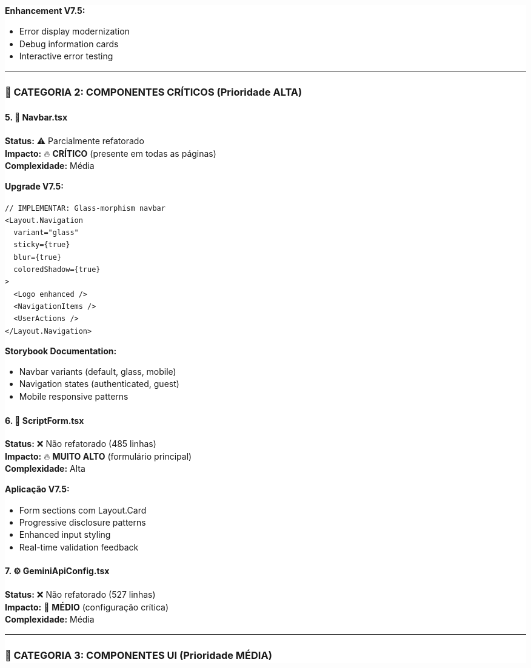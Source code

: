 **Enhancement V7.5:**
- Error display modernization
- Debug information cards
- Interactive error testing

---

### **🧩 CATEGORIA 2: COMPONENTES CRÍTICOS (Prioridade ALTA)**

#### **5. 🔗 Navbar.tsx**
**Status:** ⚠️ Parcialmente refatorado  
**Impacto:** 🔥 **CRÍTICO** (presente em todas as páginas)  
**Complexidade:** Média  

**Upgrade V7.5:**
```tsx
// IMPLEMENTAR: Glass-morphism navbar
<Layout.Navigation 
  variant="glass"
  sticky={true}
  blur={true}
  coloredShadow={true}
>
  <Logo enhanced />
  <NavigationItems />
  <UserActions />
</Layout.Navigation>
```

**Storybook Documentation:**
- Navbar variants (default, glass, mobile)
- Navigation states (authenticated, guest)
- Mobile responsive patterns

#### **6. 📝 ScriptForm.tsx**
**Status:** ❌ Não refatorado (485 linhas)  
**Impacto:** 🔥 **MUITO ALTO** (formulário principal)  
**Complexidade:** Alta  

**Aplicação V7.5:**
- Form sections com Layout.Card
- Progressive disclosure patterns
- Enhanced input styling
- Real-time validation feedback

#### **7. ⚙️ GeminiApiConfig.tsx**
**Status:** ❌ Não refatorado (527 linhas)  
**Impacto:** 🔶 **MÉDIO** (configuração crítica)  
**Complexidade:** Média  

---

### **🎨 CATEGORIA 3: COMPONENTES UI (Prioridade MÉDIA)**
